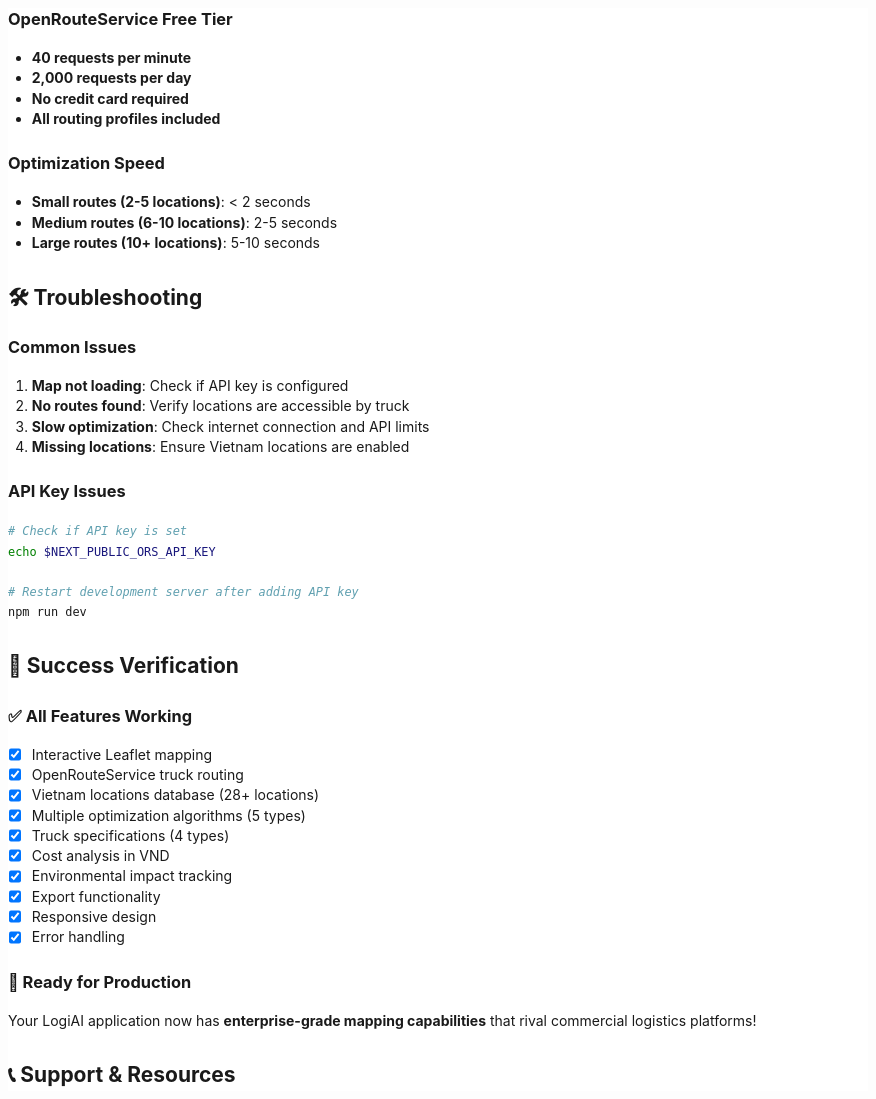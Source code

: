 ### OpenRouteService Free Tier
- **40 requests per minute**
- **2,000 requests per day**
- **No credit card required**
- **All routing profiles included**

### Optimization Speed
- **Small routes (2-5 locations)**: < 2 seconds
- **Medium routes (6-10 locations)**: 2-5 seconds
- **Large routes (10+ locations)**: 5-10 seconds

## 🛠️ Troubleshooting

### Common Issues
1. **Map not loading**: Check if API key is configured
2. **No routes found**: Verify locations are accessible by truck
3. **Slow optimization**: Check internet connection and API limits
4. **Missing locations**: Ensure Vietnam locations are enabled

### API Key Issues
```bash
# Check if API key is set
echo $NEXT_PUBLIC_ORS_API_KEY

# Restart development server after adding API key
npm run dev
```

## 🎉 Success Verification

### ✅ All Features Working
- [x] Interactive Leaflet mapping
- [x] OpenRouteService truck routing
- [x] Vietnam locations database (28+ locations)
- [x] Multiple optimization algorithms (5 types)
- [x] Truck specifications (4 types)
- [x] Cost analysis in VND
- [x] Environmental impact tracking
- [x] Export functionality
- [x] Responsive design
- [x] Error handling

### 🚀 Ready for Production
Your LogiAI application now has **enterprise-grade mapping capabilities** that rival commercial logistics platforms!

## 📞 Support & Resources

